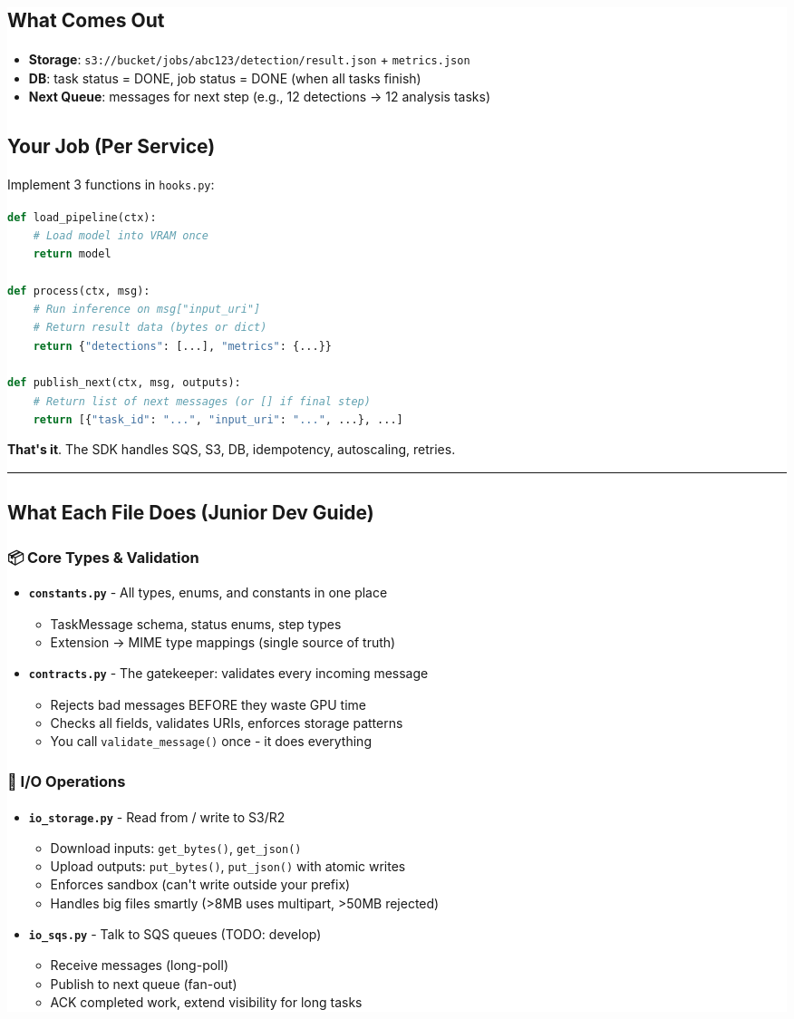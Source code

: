 ## What Comes Out
- **Storage**: `s3://bucket/jobs/abc123/detection/result.json` + `metrics.json`
- **DB**: task status = DONE, job status = DONE (when all tasks finish)
- **Next Queue**: messages for next step (e.g., 12 detections → 12 analysis tasks)

## Your Job (Per Service)
Implement 3 functions in `hooks.py`:

```python
def load_pipeline(ctx):
    # Load model into VRAM once
    return model

def process(ctx, msg):
    # Run inference on msg["input_uri"]
    # Return result data (bytes or dict)
    return {"detections": [...], "metrics": {...}}

def publish_next(ctx, msg, outputs):
    # Return list of next messages (or [] if final step)
    return [{"task_id": "...", "input_uri": "...", ...}, ...]
```

**That's it**. The SDK handles SQS, S3, DB, idempotency, autoscaling, retries.

---

## What Each File Does (Junior Dev Guide)

### 📦 Core Types & Validation
- **`constants.py`** - All types, enums, and constants in one place
  - TaskMessage schema, status enums, step types
  - Extension → MIME type mappings (single source of truth)
  
- **`contracts.py`** - The gatekeeper: validates every incoming message
  - Rejects bad messages BEFORE they waste GPU time
  - Checks all fields, validates URIs, enforces storage patterns
  - You call `validate_message()` once - it does everything

### 💾 I/O Operations
- **`io_storage.py`** - Read from / write to S3/R2
  - Download inputs: `get_bytes()`, `get_json()`
  - Upload outputs: `put_bytes()`, `put_json()` with atomic writes
  - Enforces sandbox (can't write outside your prefix)
  - Handles big files smartly (>8MB uses multipart, >50MB rejected)

- **`io_sqs.py`** - Talk to SQS queues (TODO: develop)
  - Receive messages (long-poll)
  - Publish to next queue (fan-out)
  - ACK completed work, extend visibility for long tasks
